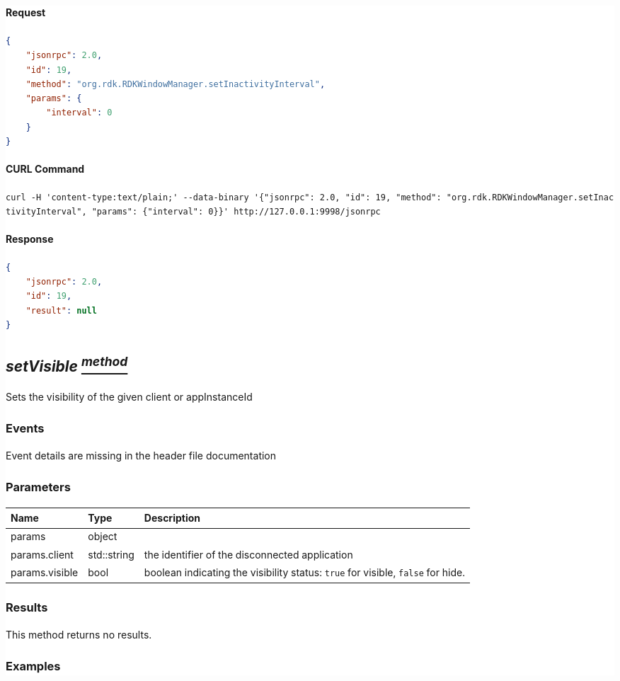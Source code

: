 
#### Request

```json
{
    "jsonrpc": 2.0,
    "id": 19,
    "method": "org.rdk.RDKWindowManager.setInactivityInterval",
    "params": {
        "interval": 0
    }
}
```


#### CURL Command

```curl
curl -H 'content-type:text/plain;' --data-binary '{"jsonrpc": 2.0, "id": 19, "method": "org.rdk.RDKWindowManager.setInactivityInterval", "params": {"interval": 0}}' http://127.0.0.1:9998/jsonrpc
```


#### Response

```json
{
    "jsonrpc": 2.0,
    "id": 19,
    "result": null
}
```

<a id="method.setVisible"></a>
## *setVisible [<sup>method</sup>](#head.Methods)*

Sets the visibility of the given client or appInstanceId

### Events
Event details are missing in the header file documentation 
### Parameters
| Name | Type | Description |
| :-------- | :-------- | :-------- |
| params | object |  |
| params.client | std::string | the identifier of the disconnected application |
| params.visible | bool | boolean indicating the visibility status: `true` for visible, `false` for hide. |
### Results
This method returns no results.

### Examples
